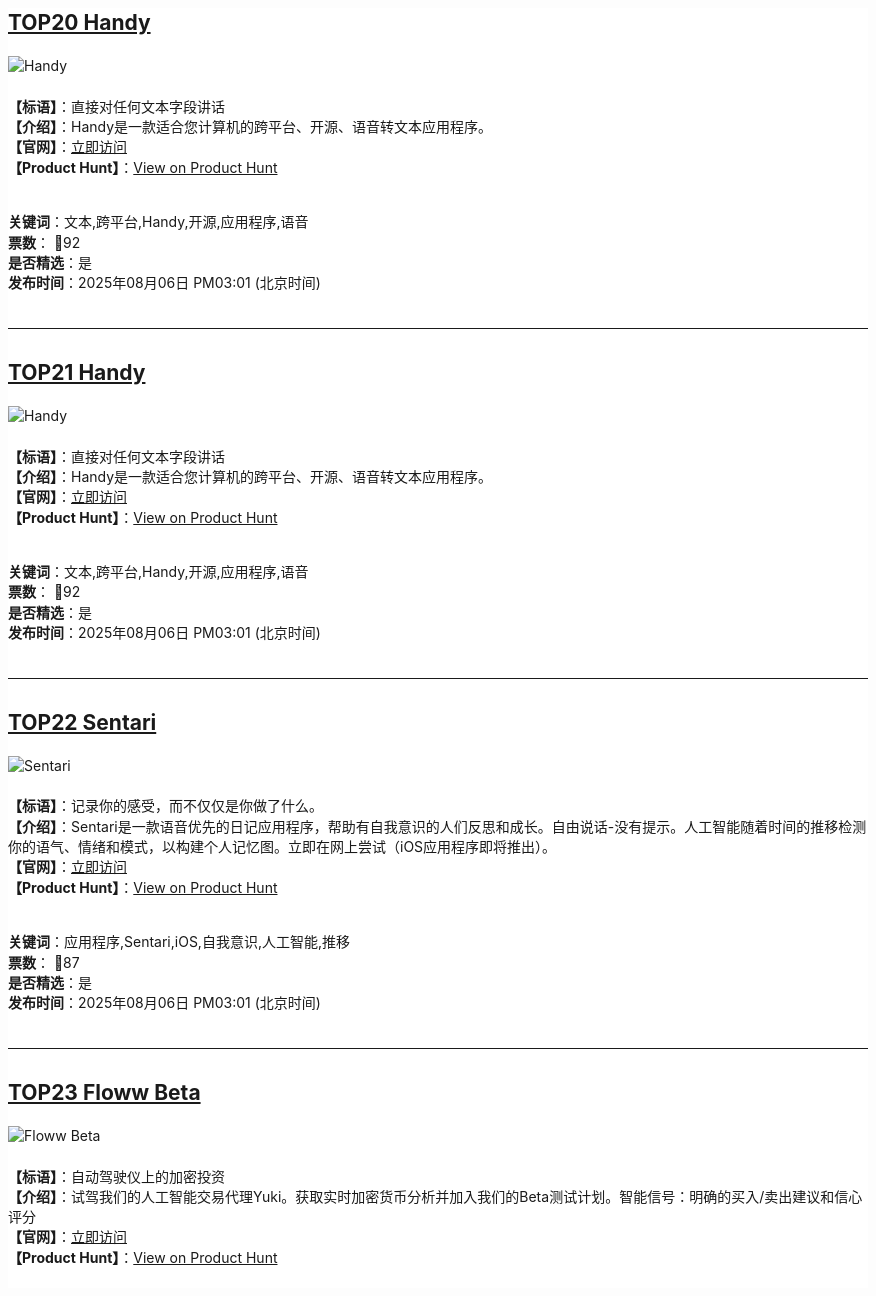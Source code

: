 
## [TOP20    Handy](https://www.producthunt.com/products/handy-4)
![Handy](https://ph-files.imgix.net/5efa86da-9596-4708-a5fd-1584d6d7bb5b.png?auto=format&fit=crop&frame=1&h=512&w=1024)<br /><br />
**【标语】**：直接对任何文本字段讲话<br />
**【介绍】**：Handy是一款适合您计算机的跨平台、开源、语音转文本应用程序。<br />
**【官网】**：[立即访问](https://www.producthunt.com/r/T3IECQRW3R6CRD)<br />
**【Product Hunt】**：[View on Product Hunt](https://www.producthunt.com/products/handy-4)<br /><br />

**关键词**：文本,跨平台,Handy,开源,应用程序,语音<br />
**票数**： 🔺92<br />
**是否精选**：是<br />
**发布时间**：2025年08月06日 PM03:01 (北京时间)<br /><br />

---

## [TOP21    Handy](https://www.producthunt.com/products/handy-4)
![Handy](https://ph-files.imgix.net/5efa86da-9596-4708-a5fd-1584d6d7bb5b.png?auto=format&fit=crop&frame=1&h=512&w=1024)<br /><br />
**【标语】**：直接对任何文本字段讲话<br />
**【介绍】**：Handy是一款适合您计算机的跨平台、开源、语音转文本应用程序。<br />
**【官网】**：[立即访问](https://www.producthunt.com/r/T3IECQRW3R6CRD)<br />
**【Product Hunt】**：[View on Product Hunt](https://www.producthunt.com/products/handy-4)<br /><br />

**关键词**：文本,跨平台,Handy,开源,应用程序,语音<br />
**票数**： 🔺92<br />
**是否精选**：是<br />
**发布时间**：2025年08月06日 PM03:01 (北京时间)<br /><br />

---

## [TOP22    Sentari](https://www.producthunt.com/products/sentari)
![Sentari](https://ph-files.imgix.net/35eba09e-4dc5-4631-b7b8-14295336b8af.png?auto=format&fit=crop&frame=1&h=512&w=1024)<br /><br />
**【标语】**：记录你的感受，而不仅仅是你做了什么。<br />
**【介绍】**：Sentari是一款语音优先的日记应用程序，帮助有自我意识的人们反思和成长。自由说话-没有提示。人工智能随着时间的推移检测你的语气、情绪和模式，以构建个人记忆图。立即在网上尝试（iOS应用程序即将推出）。<br />
**【官网】**：[立即访问](https://www.producthunt.com/r/IX6443AIB37RVE)<br />
**【Product Hunt】**：[View on Product Hunt](https://www.producthunt.com/products/sentari)<br /><br />

**关键词**：应用程序,Sentari,iOS,自我意识,人工智能,推移<br />
**票数**： 🔺87<br />
**是否精选**：是<br />
**发布时间**：2025年08月06日 PM03:01 (北京时间)<br /><br />

---

## [TOP23    Floww Beta](https://www.producthunt.com/products/floww-beta)
![Floww Beta](https://ph-files.imgix.net/2e8bf45e-fa1b-4f9a-80d6-dea4476be046.png?auto=format&fit=crop&frame=1&h=512&w=1024)<br /><br />
**【标语】**：自动驾驶仪上的加密投资<br />
**【介绍】**：试驾我们的人工智能交易代理Yuki。获取实时加密货币分析并加入我们的Beta测试计划。智能信号：明确的买入/卖出建议和信心评分<br />
**【官网】**：[立即访问](https://www.producthunt.com/r/PW4WF6ETPAXHWR)<br />
**【Product Hunt】**：[View on Product Hunt](https://www.producthunt.com/products/floww-beta)<br /><br />
